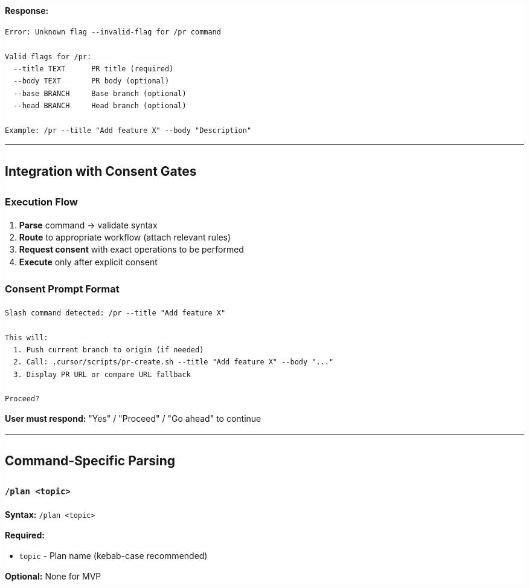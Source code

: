 **Response:**

```
Error: Unknown flag --invalid-flag for /pr command

Valid flags for /pr:
  --title TEXT      PR title (required)
  --body TEXT       PR body (optional)
  --base BRANCH     Base branch (optional)
  --head BRANCH     Head branch (optional)

Example: /pr --title "Add feature X" --body "Description"
```

---

## Integration with Consent Gates

### Execution Flow

1. **Parse** command → validate syntax
2. **Route** to appropriate workflow (attach relevant rules)
3. **Request consent** with exact operations to be performed
4. **Execute** only after explicit consent

### Consent Prompt Format

```
Slash command detected: /pr --title "Add feature X"

This will:
  1. Push current branch to origin (if needed)
  2. Call: .cursor/scripts/pr-create.sh --title "Add feature X" --body "..."
  3. Display PR URL or compare URL fallback

Proceed?
```

**User must respond:** "Yes" / "Proceed" / "Go ahead" to continue

---

## Command-Specific Parsing

### `/plan <topic>`

**Syntax:** `/plan <topic>`

**Required:**

- `topic` - Plan name (kebab-case recommended)

**Optional:** None for MVP
